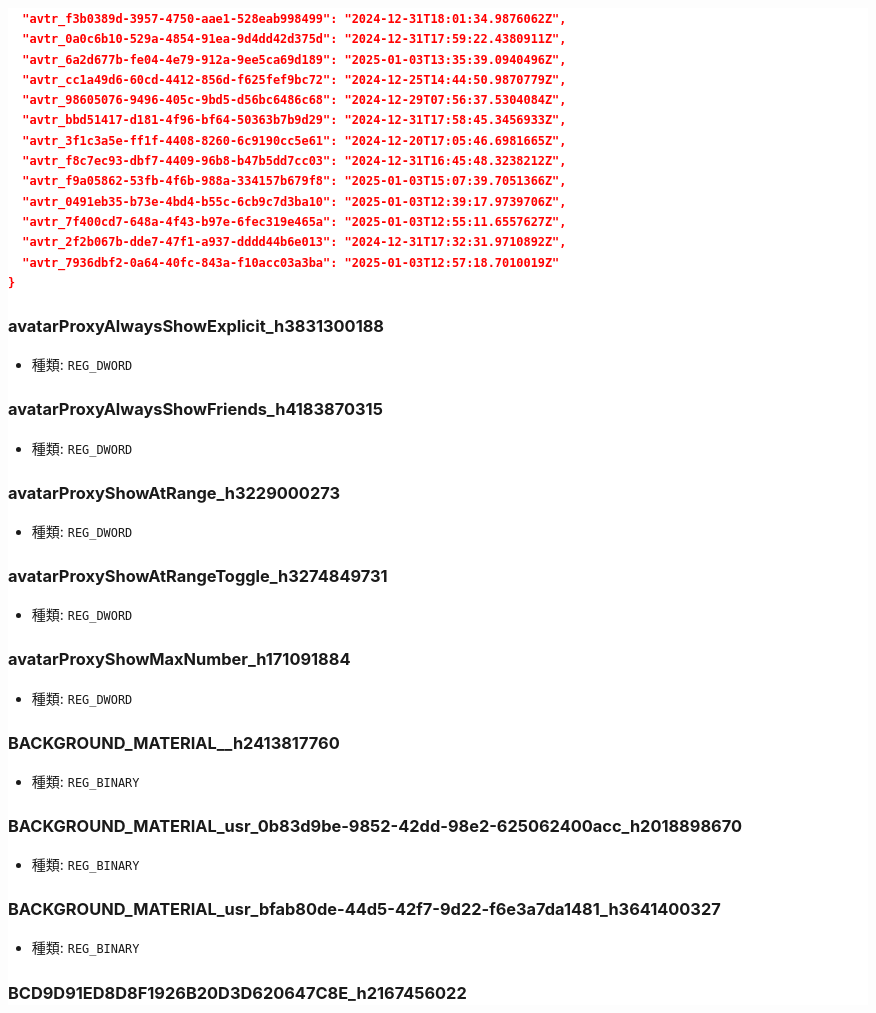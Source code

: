 ```json
  "avtr_f3b0389d-3957-4750-aae1-528eab998499": "2024-12-31T18:01:34.9876062Z",
  "avtr_0a0c6b10-529a-4854-91ea-9d4dd42d375d": "2024-12-31T17:59:22.4380911Z",
  "avtr_6a2d677b-fe04-4e79-912a-9ee5ca69d189": "2025-01-03T13:35:39.0940496Z",
  "avtr_cc1a49d6-60cd-4412-856d-f625fef9bc72": "2024-12-25T14:44:50.9870779Z",
  "avtr_98605076-9496-405c-9bd5-d56bc6486c68": "2024-12-29T07:56:37.5304084Z",
  "avtr_bbd51417-d181-4f96-bf64-50363b7b9d29": "2024-12-31T17:58:45.3456933Z",
  "avtr_3f1c3a5e-ff1f-4408-8260-6c9190cc5e61": "2024-12-20T17:05:46.6981665Z",
  "avtr_f8c7ec93-dbf7-4409-96b8-b47b5dd7cc03": "2024-12-31T16:45:48.3238212Z",
  "avtr_f9a05862-53fb-4f6b-988a-334157b679f8": "2025-01-03T15:07:39.7051366Z",
  "avtr_0491eb35-b73e-4bd4-b55c-6cb9c7d3ba10": "2025-01-03T12:39:17.9739706Z",
  "avtr_7f400cd7-648a-4f43-b97e-6fec319e465a": "2025-01-03T12:55:11.6557627Z",
  "avtr_2f2b067b-dde7-47f1-a937-dddd44b6e013": "2024-12-31T17:32:31.9710892Z",
  "avtr_7936dbf2-0a64-40fc-843a-f10acc03a3ba": "2025-01-03T12:57:18.7010019Z"
}
```

### avatarProxyAlwaysShowExplicit_h3831300188

- 種類: `REG_DWORD`

### avatarProxyAlwaysShowFriends_h4183870315

- 種類: `REG_DWORD`

### avatarProxyShowAtRange_h3229000273

- 種類: `REG_DWORD`

### avatarProxyShowAtRangeToggle_h3274849731

- 種類: `REG_DWORD`

### avatarProxyShowMaxNumber_h171091884

- 種類: `REG_DWORD`

### BACKGROUND_MATERIAL__h2413817760

- 種類: `REG_BINARY`

### BACKGROUND_MATERIAL_usr_0b83d9be-9852-42dd-98e2-625062400acc_h2018898670

- 種類: `REG_BINARY`

### BACKGROUND_MATERIAL_usr_bfab80de-44d5-42f7-9d22-f6e3a7da1481_h3641400327

- 種類: `REG_BINARY`

### BCD9D91ED8D8F1926B20D3D620647C8E_h2167456022

